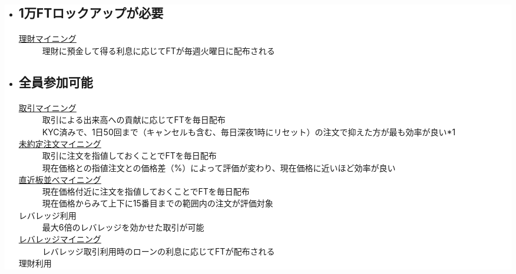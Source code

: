- ## 1万FTロックアップが必要  

    <dl>
        <dt>
            <a href="./about-mining.html#理財マイニング-financial-mining" target="_brank">
                理財マイニング
            </a>
        </dt>
        <dd>
            理財に預金して得る利息に応じてFTが毎週火曜日に配布される
        </dd>
    </dl>

- ## 全員参加可能  

    <dl>
        <dt>
            <a href="./about-mining.html#取引マイニング-trade-mining-trading-as-mining" target="_brank">
                取引マイニング
            </a>
        </dt>
        <dd>
            取引による出来高への貢献に応じてFTを毎日配布
        </dd>
        <dd>
            KYC済みで、1日50回まで（キャンセルも含む、毎日深夜1時にリセット）の注文で抑えた方が最も効率が良い*1
        </dd>
        <dt>
            <a href="./about-mining.html#未約定注文マイニング-limit-order-mining-place-order-mining" target="_brank">
                未約定注文マイニング
            </a>
        </dt>
        <dd>
            取引に注文を指値しておくことでFTを毎日配布
        </dd>
        <dd>
            現在価格との指値注文との価格差（%）によって評価が変わり、現在価格に近いほど効率が良い
        </dd>
        <dt>
            <a href="./about-mining.html#直近板並べマイニング-sorting-mining" target="_brank">
                直近板並べマイニング
            </a>
        </dt>
        <dd>
            現在価格付近に注文を指値しておくことでFTを毎日配布
        </dd>
        <dd>
            現在価格からみて上下に15番目までの範囲内の注文が評価対象
        </dd>
        <dt>
            レバレッジ利用
        </dt>
        <dd>
            最大6倍のレバレッジを効かせた取引が可能
        </dd>
        <dt>
            <a href="./about-mining.html#レバレッジマイニング-lending-as-mining-leverage-mining" target="_brank">
                レバレッジマイニング
            </a>
        </dt>
        <dd>
            レバレッジ取引利用時のローンの利息に応じてFTが配布される
        </dd>
        <dt>
            理財利用
